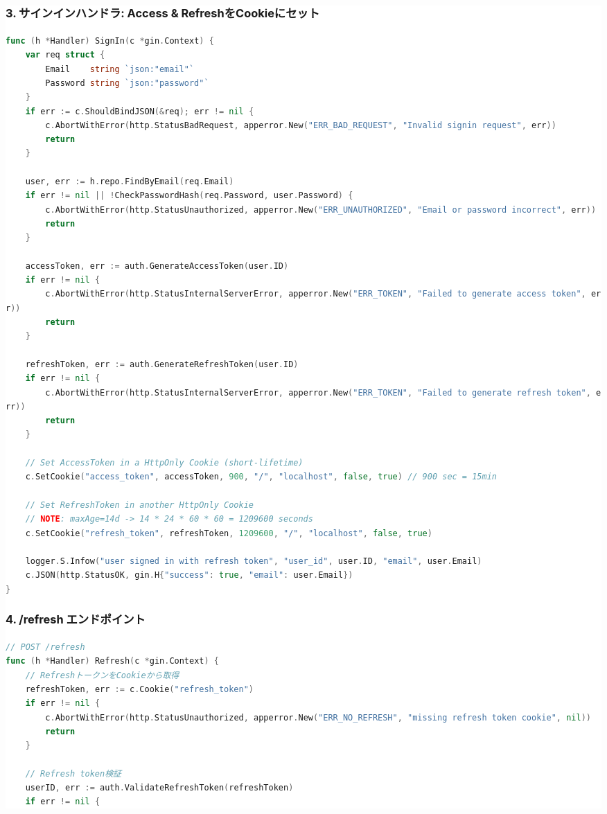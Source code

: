### 3. サインインハンドラ: Access & RefreshをCookieにセット

```go
func (h *Handler) SignIn(c *gin.Context) {
    var req struct {
        Email    string `json:"email"`
        Password string `json:"password"`
    }
    if err := c.ShouldBindJSON(&req); err != nil {
        c.AbortWithError(http.StatusBadRequest, apperror.New("ERR_BAD_REQUEST", "Invalid signin request", err))
        return
    }

    user, err := h.repo.FindByEmail(req.Email)
    if err != nil || !CheckPasswordHash(req.Password, user.Password) {
        c.AbortWithError(http.StatusUnauthorized, apperror.New("ERR_UNAUTHORIZED", "Email or password incorrect", err))
        return
    }

    accessToken, err := auth.GenerateAccessToken(user.ID)
    if err != nil {
        c.AbortWithError(http.StatusInternalServerError, apperror.New("ERR_TOKEN", "Failed to generate access token", err))
        return
    }

    refreshToken, err := auth.GenerateRefreshToken(user.ID)
    if err != nil {
        c.AbortWithError(http.StatusInternalServerError, apperror.New("ERR_TOKEN", "Failed to generate refresh token", err))
        return
    }

    // Set AccessToken in a HttpOnly Cookie (short-lifetime)
    c.SetCookie("access_token", accessToken, 900, "/", "localhost", false, true) // 900 sec = 15min

    // Set RefreshToken in another HttpOnly Cookie
    // NOTE: maxAge=14d -> 14 * 24 * 60 * 60 = 1209600 seconds
    c.SetCookie("refresh_token", refreshToken, 1209600, "/", "localhost", false, true)

    logger.S.Infow("user signed in with refresh token", "user_id", user.ID, "email", user.Email)
    c.JSON(http.StatusOK, gin.H{"success": true, "email": user.Email})
}
```

### 4. /refresh エンドポイント

```go
// POST /refresh
func (h *Handler) Refresh(c *gin.Context) {
    // RefreshトークンをCookieから取得
    refreshToken, err := c.Cookie("refresh_token")
    if err != nil {
        c.AbortWithError(http.StatusUnauthorized, apperror.New("ERR_NO_REFRESH", "missing refresh token cookie", nil))
        return
    }

    // Refresh token検証
    userID, err := auth.ValidateRefreshToken(refreshToken)
    if err != nil {
```